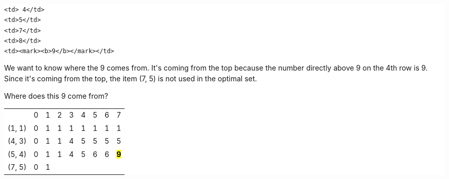 	<td> 4</td>
	<td>5</td>
	<td>7</td>
	<td>8</td>
	<td><mark><b>9</b></mark></td>
</tr>
</tbody>
</table>
We want to know where the 9 comes from. It's coming from the top because the number directly above 9 on the 4th row is 9. Since it's coming from the top, the item (7, 5) is not used in the optimal set.

Where does this 9 come from?
<table >
<tbody>
<tr>
	<td> </td>
	<td>0</td>
	<td>1</td>
	<td>2</td>
	<td>3</td>
	<td>4</td>
	<td>5</td>
	<td>6</td>
	<td>7</td>
	
</tr>
<tr>
	<td>(1, 1)</td>
	<td>0</td>
	<td>1</td>
	<td>1</td>
	<td>1</td>
	<td>1 </td>
	<td>1 </td>
	<td>1 </td>
	<td> 1</td>
</tr>
<tr>
	<td> (4, 3)</td>
	<td> 0</td>
	<td> 1</td>
	<td> 1</td>
	<td>4</td>
	<td>5</td>
	<td>5</td>
	<td>5</td>
	<td>5</td>
</tr>
<tr>
	<td> (5, 4)</td>
	<td> 0</td>
	<td>1</td>
	<td>1 </td>
	<td>4 </td>
	<td>5</td>
	<td>6</td>
	<td>6</td>
	<td><mark><b>9</td>
</tr>
<tr>
	<td>(7, 5)</td>
	<td> 0</td>
	<td> 1</td>